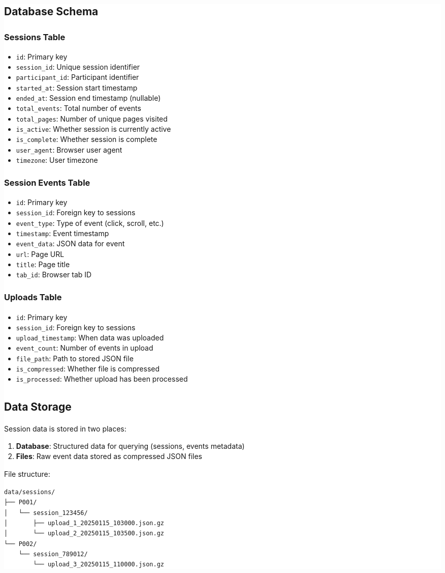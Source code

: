 ## Database Schema

### Sessions Table

- `id`: Primary key
- `session_id`: Unique session identifier
- `participant_id`: Participant identifier
- `started_at`: Session start timestamp
- `ended_at`: Session end timestamp (nullable)
- `total_events`: Total number of events
- `total_pages`: Number of unique pages visited
- `is_active`: Whether session is currently active
- `is_complete`: Whether session is complete
- `user_agent`: Browser user agent
- `timezone`: User timezone

### Session Events Table

- `id`: Primary key
- `session_id`: Foreign key to sessions
- `event_type`: Type of event (click, scroll, etc.)
- `timestamp`: Event timestamp
- `event_data`: JSON data for event
- `url`: Page URL
- `title`: Page title
- `tab_id`: Browser tab ID

### Uploads Table

- `id`: Primary key
- `session_id`: Foreign key to sessions
- `upload_timestamp`: When data was uploaded
- `event_count`: Number of events in upload
- `file_path`: Path to stored JSON file
- `is_compressed`: Whether file is compressed
- `is_processed`: Whether upload has been processed

## Data Storage

Session data is stored in two places:

1. **Database**: Structured data for querying (sessions, events metadata)
2. **Files**: Raw event data stored as compressed JSON files

File structure:
```
data/sessions/
├── P001/
│   └── session_123456/
│       ├── upload_1_20250115_103000.json.gz
│       └── upload_2_20250115_103500.json.gz
└── P002/
    └── session_789012/
        └── upload_3_20250115_110000.json.gz
```
